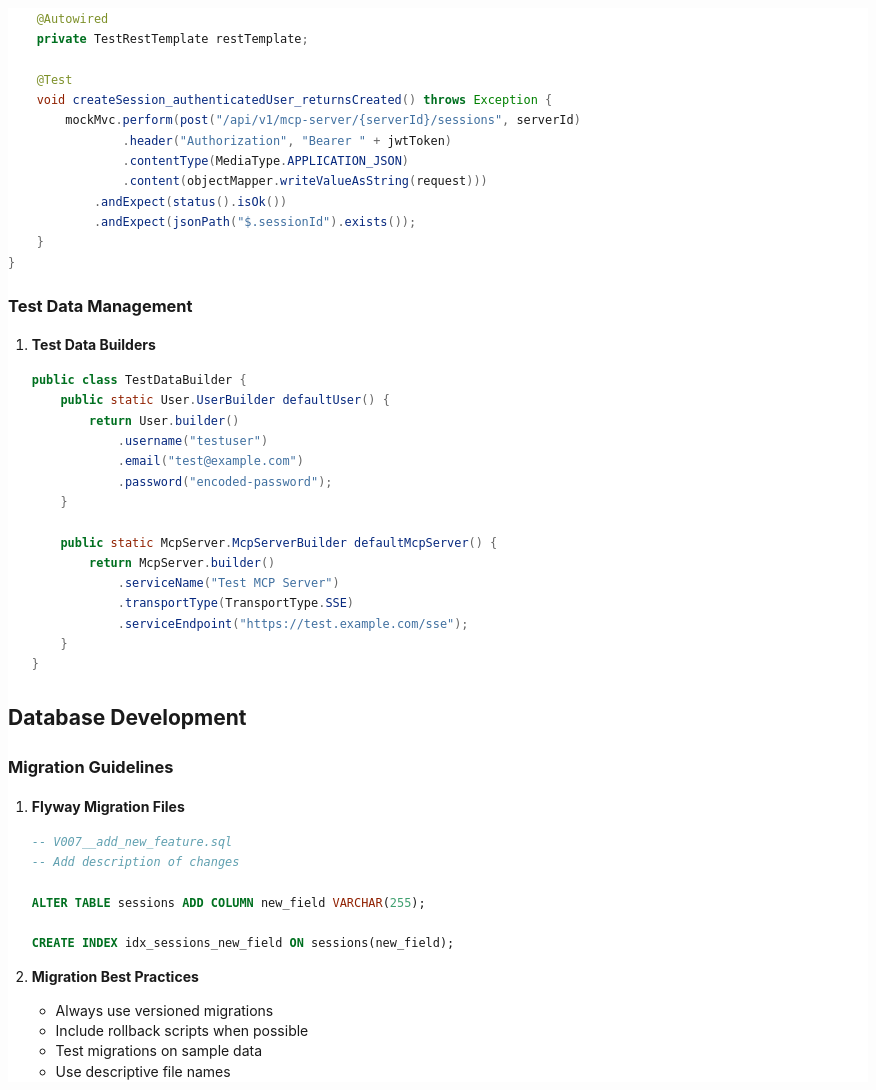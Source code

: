    ```java
       @Autowired
       private TestRestTemplate restTemplate;
       
       @Test
       void createSession_authenticatedUser_returnsCreated() throws Exception {
           mockMvc.perform(post("/api/v1/mcp-server/{serverId}/sessions", serverId)
                   .header("Authorization", "Bearer " + jwtToken)
                   .contentType(MediaType.APPLICATION_JSON)
                   .content(objectMapper.writeValueAsString(request)))
               .andExpect(status().isOk())
               .andExpect(jsonPath("$.sessionId").exists());
       }
   }
   ```

### Test Data Management

1. **Test Data Builders**
   ```java
   public class TestDataBuilder {
       public static User.UserBuilder defaultUser() {
           return User.builder()
               .username("testuser")
               .email("test@example.com")
               .password("encoded-password");
       }
       
       public static McpServer.McpServerBuilder defaultMcpServer() {
           return McpServer.builder()
               .serviceName("Test MCP Server")
               .transportType(TransportType.SSE)
               .serviceEndpoint("https://test.example.com/sse");
       }
   }
   ```

## Database Development

### Migration Guidelines

1. **Flyway Migration Files**
   ```sql
   -- V007__add_new_feature.sql
   -- Add description of changes
   
   ALTER TABLE sessions ADD COLUMN new_field VARCHAR(255);
   
   CREATE INDEX idx_sessions_new_field ON sessions(new_field);
   ```

2. **Migration Best Practices**
   - Always use versioned migrations
   - Include rollback scripts when possible
   - Test migrations on sample data
   - Use descriptive file names

